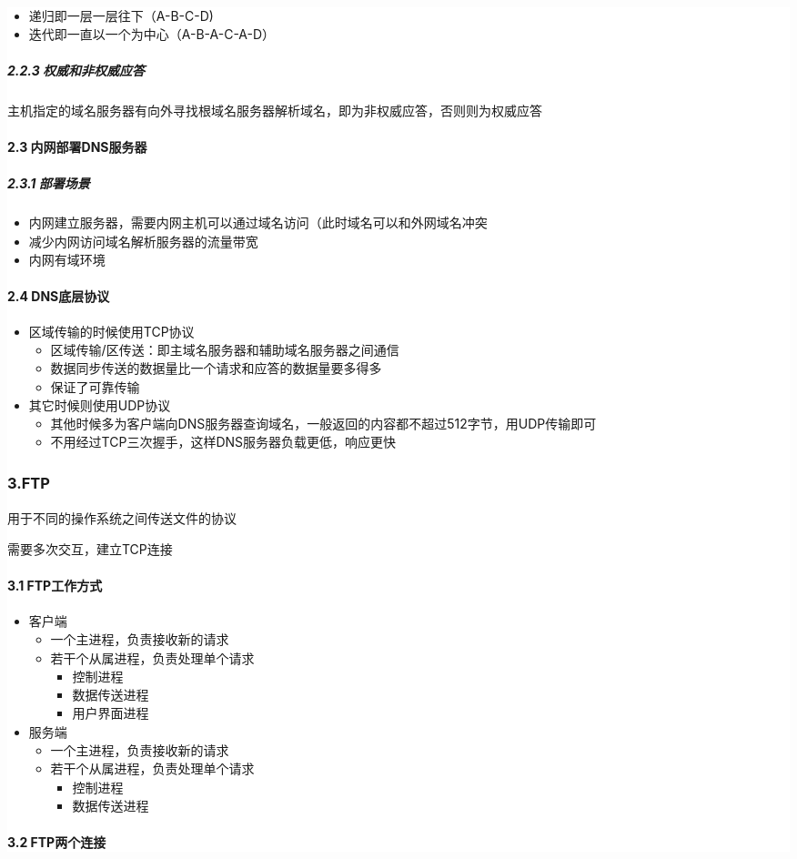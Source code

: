 - 递归即一层一层往下（A-B-C-D)
- 迭代即一直以一个为中心（A-B-A-C-A-D）



##### 2.2.3 权威和非权威应答

主机指定的域名服务器有向外寻找根域名服务器解析域名，即为非权威应答，否则则为权威应答





#### 2.3 内网部署DNS服务器

##### 2.3.1 部署场景

- 内网建立服务器，需要内网主机可以通过域名访问（此时域名可以和外网域名冲突
- 减少内网访问域名解析服务器的流量带宽
- 内网有域环境



#### 2.4 DNS底层协议

- 区域传输的时候使用TCP协议
  - 区域传输/区传送：即主域名服务器和辅助域名服务器之间通信
  - 数据同步传送的数据量比一个请求和应答的数据量要多得多
  - 保证了可靠传输
- 其它时候则使用UDP协议
  - 其他时候多为客户端向DNS服务器查询域名，一般返回的内容都不超过512字节，用UDP传输即可
  - 不用经过TCP三次握手，这样DNS服务器负载更低，响应更快





### 3.FTP

用于不同的操作系统之间传送文件的协议

需要多次交互，建立TCP连接



#### 3.1 FTP工作方式

- 客户端
  - 一个主进程，负责接收新的请求
  - 若干个从属进程，负责处理单个请求
    - 控制进程
    - 数据传送进程
    - 用户界面进程
- 服务端
  - 一个主进程，负责接收新的请求
  - 若干个从属进程，负责处理单个请求
    - 控制进程
    - 数据传送进程



#### 3.2 FTP两个连接
